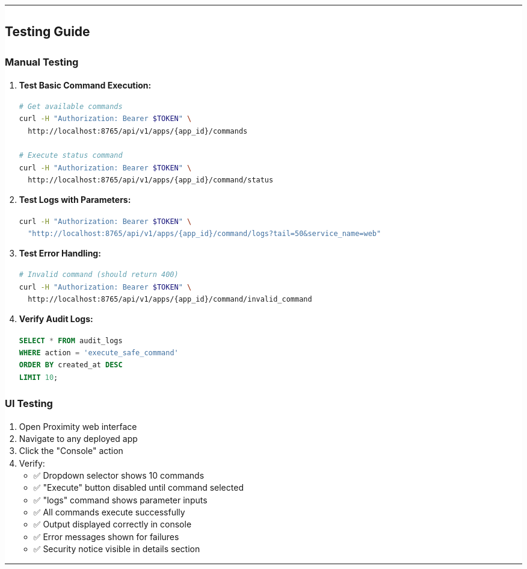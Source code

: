 
---

## Testing Guide

### Manual Testing

1. **Test Basic Command Execution:**
   ```bash
   # Get available commands
   curl -H "Authorization: Bearer $TOKEN" \
     http://localhost:8765/api/v1/apps/{app_id}/commands
   
   # Execute status command
   curl -H "Authorization: Bearer $TOKEN" \
     http://localhost:8765/api/v1/apps/{app_id}/command/status
   ```

2. **Test Logs with Parameters:**
   ```bash
   curl -H "Authorization: Bearer $TOKEN" \
     "http://localhost:8765/api/v1/apps/{app_id}/command/logs?tail=50&service_name=web"
   ```

3. **Test Error Handling:**
   ```bash
   # Invalid command (should return 400)
   curl -H "Authorization: Bearer $TOKEN" \
     http://localhost:8765/api/v1/apps/{app_id}/command/invalid_command
   ```

4. **Verify Audit Logs:**
   ```sql
   SELECT * FROM audit_logs 
   WHERE action = 'execute_safe_command' 
   ORDER BY created_at DESC 
   LIMIT 10;
   ```

### UI Testing

1. Open Proximity web interface
2. Navigate to any deployed app
3. Click the "Console" action
4. Verify:
   - ✅ Dropdown selector shows 10 commands
   - ✅ "Execute" button disabled until command selected
   - ✅ "logs" command shows parameter inputs
   - ✅ All commands execute successfully
   - ✅ Output displayed correctly in console
   - ✅ Error messages shown for failures
   - ✅ Security notice visible in details section

---
